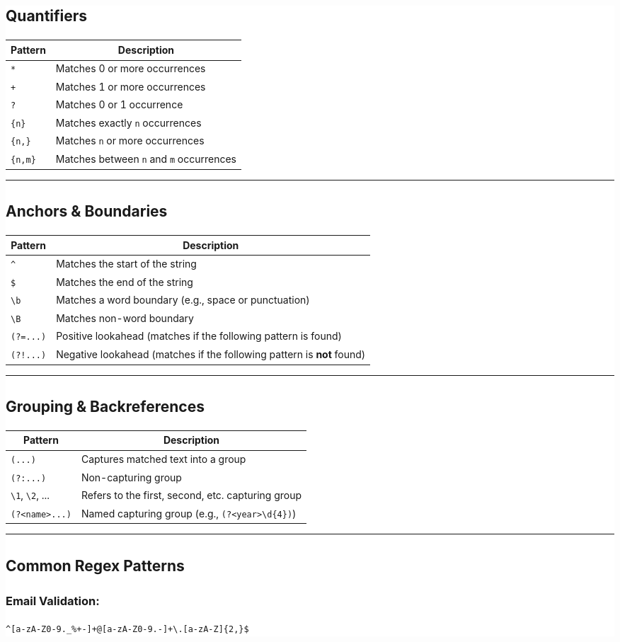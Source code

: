 
## **Quantifiers**
| **Pattern**   | **Description**                             |
|---------------|---------------------------------------------|
| `*`           | Matches 0 or more occurrences               |
| `+`           | Matches 1 or more occurrences               |
| `?`           | Matches 0 or 1 occurrence                   |
| `{n}`         | Matches exactly `n` occurrences             |
| `{n,}`        | Matches `n` or more occurrences             |
| `{n,m}`       | Matches between `n` and `m` occurrences     |

---

## **Anchors & Boundaries**
| **Pattern**   | **Description**                             |
|---------------|---------------------------------------------|
| `^`           | Matches the start of the string             |
| `$`           | Matches the end of the string               |
| `\b`          | Matches a word boundary (e.g., space or punctuation) |
| `\B`          | Matches non-word boundary                   |
| `(?=...)`     | Positive lookahead (matches if the following pattern is found) |
| `(?!...)`     | Negative lookahead (matches if the following pattern is **not** found) |

---

## **Grouping & Backreferences**
| **Pattern**   | **Description**                             |
|---------------|---------------------------------------------|
| `(...)`       | Captures matched text into a group          |
| `(?:...)`     | Non-capturing group                         |
| `\1`, `\2`, ... | Refers to the first, second, etc. capturing group |
| `(?<name>...)`| Named capturing group (e.g., `(?<year>\d{4})`) |

---

## **Common Regex Patterns**

### **Email Validation:**
```regex
^[a-zA-Z0-9._%+-]+@[a-zA-Z0-9.-]+\.[a-zA-Z]{2,}$
```
